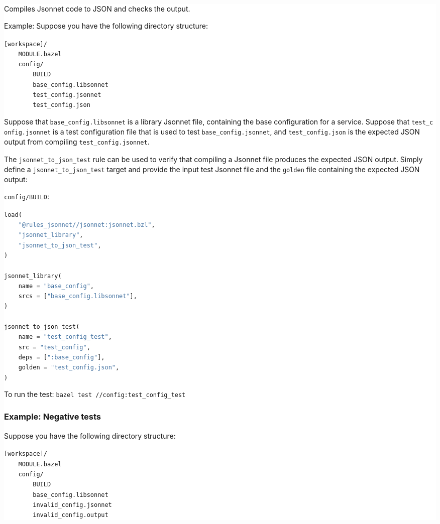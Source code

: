 
Compiles Jsonnet code to JSON and checks the output.

Example:
  Suppose you have the following directory structure:

  ```
  [workspace]/
      MODULE.bazel
      config/
          BUILD
          base_config.libsonnet
          test_config.jsonnet
          test_config.json
  ```

  Suppose that `base_config.libsonnet` is a library Jsonnet file, containing the
  base configuration for a service. Suppose that `test_config.jsonnet` is a test
  configuration file that is used to test `base_config.jsonnet`, and
  `test_config.json` is the expected JSON output from compiling
  `test_config.jsonnet`.

  The `jsonnet_to_json_test` rule can be used to verify that compiling a Jsonnet
  file produces the expected JSON output. Simply define a `jsonnet_to_json_test`
  target and provide the input test Jsonnet file and the `golden` file containing
  the expected JSON output:

  `config/BUILD`:

  ```python
  load(
      "@rules_jsonnet//jsonnet:jsonnet.bzl",
      "jsonnet_library",
      "jsonnet_to_json_test",
  )

  jsonnet_library(
      name = "base_config",
      srcs = ["base_config.libsonnet"],
  )

  jsonnet_to_json_test(
      name = "test_config_test",
      src = "test_config",
      deps = [":base_config"],
      golden = "test_config.json",
  )
  ```

  To run the test: `bazel test //config:test_config_test`

  ### Example: Negative tests

  Suppose you have the following directory structure:

  ```
  [workspace]/
      MODULE.bazel
      config/
          BUILD
          base_config.libsonnet
          invalid_config.jsonnet
          invalid_config.output
  ```


[jsonnet]: https://jsonnet.org/
  [multiple-output-files]: https://jsonnet.org/learning/getting_started.html#multi